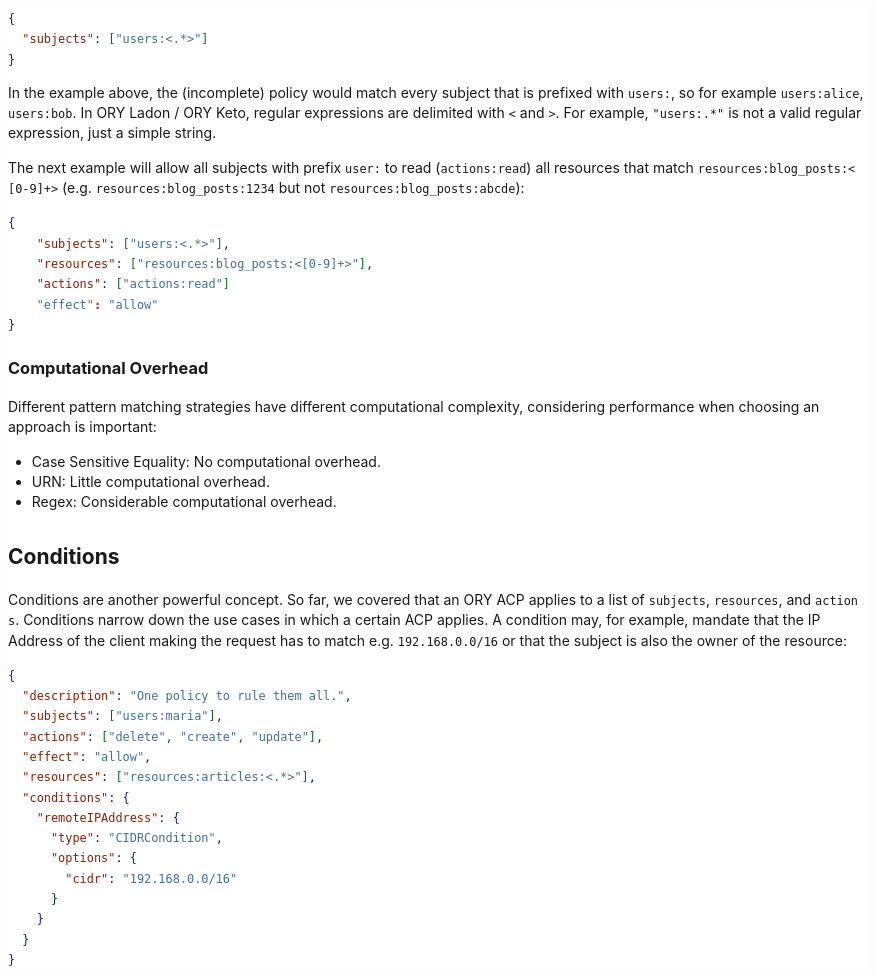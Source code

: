 ```json
{
  "subjects": ["users:<.*>"]
}
```

In the example above, the (incomplete) policy would match every subject that is
prefixed with `users:`, so for example `users:alice`, `users:bob`. In ORY Ladon
/ ORY Keto, regular expressions are delimited with `<` and `>`. For example,
`"users:.*"` is not a valid regular expression, just a simple string.

The next example will allow all subjects with prefix `user:` to read
(`actions:read`) all resources that match `resources:blog_posts:<[0-9]+>` (e.g.
`resources:blog_posts:1234` but not `resources:blog_posts:abcde`):

```json
{
    "subjects": ["users:<.*>"],
    "resources": ["resources:blog_posts:<[0-9]+>"],
    "actions": ["actions:read"]
    "effect": "allow"
}
```

### Computational Overhead

Different pattern matching strategies have different computational complexity,
considering performance when choosing an approach is important:

- Case Sensitive Equality: No computational overhead.
- URN: Little computational overhead.
- Regex: Considerable computational overhead.

## Conditions

Conditions are another powerful concept. So far, we covered that an ORY ACP
applies to a list of `subjects`, `resources`, and `actions`. Conditions narrow
down the use cases in which a certain ACP applies. A condition may, for example,
mandate that the IP Address of the client making the request has to match e.g.
`192.168.0.0/16` or that the subject is also the owner of the resource:

```json
{
  "description": "One policy to rule them all.",
  "subjects": ["users:maria"],
  "actions": ["delete", "create", "update"],
  "effect": "allow",
  "resources": ["resources:articles:<.*>"],
  "conditions": {
    "remoteIPAddress": {
      "type": "CIDRCondition",
      "options": {
        "cidr": "192.168.0.0/16"
      }
    }
  }
}
```
